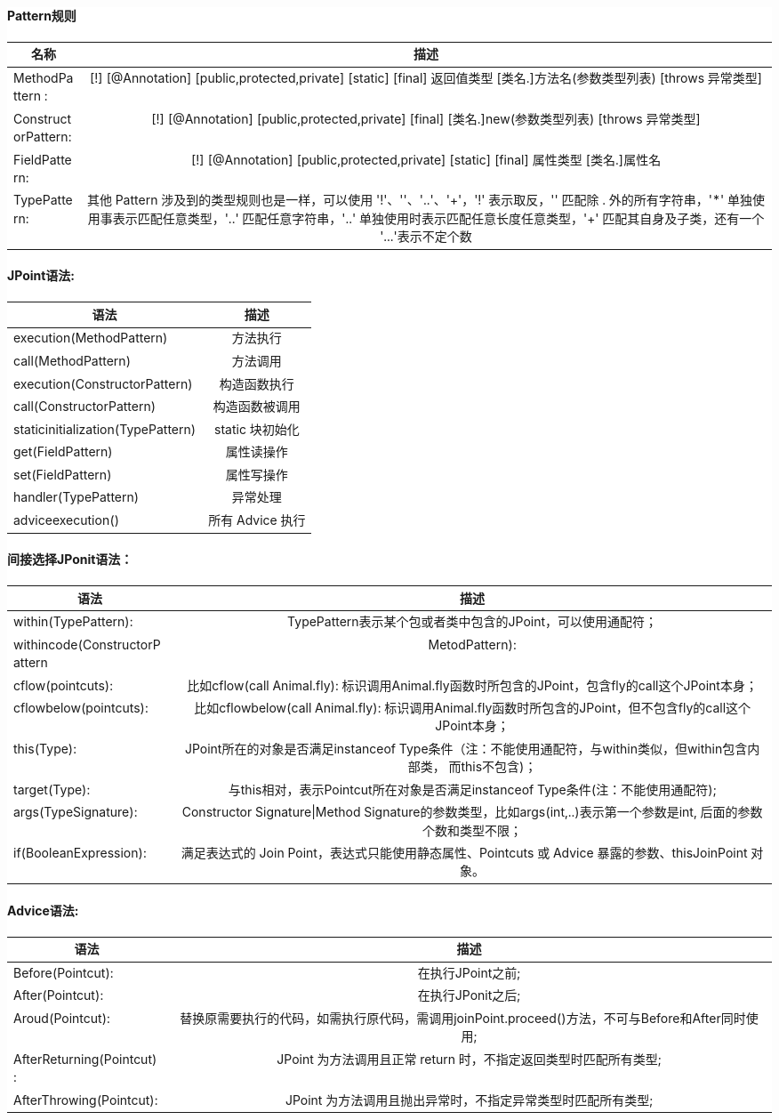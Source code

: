 #### Pattern规则
|名称|描述|
| ----- |:-----:|
|MethodPattern :  |[!] [@Annotation] [public,protected,private] [static] [final] 返回值类型 [类名.]方法名(参数类型列表) [throws 异常类型]|
|ConstructorPattern: | [!] [@Annotation] [public,protected,private] [final] [类名.]new(参数类型列表) [throws 异常类型]|
|FieldPattern:  |[!] [@Annotation] [public,protected,private] [static] [final] 属性类型 [类名.]属性名|
|TypePattern:  |其他 Pattern 涉及到的类型规则也是一样，可以使用 '!'、''、'..'、'+'，'!' 表示取反，'' 匹配除 . 外的所有字符串，'*' 单独使用事表示匹配任意类型，'..' 匹配任意字符串，'..' 单独使用时表示匹配任意长度任意类型，'+' 匹配其自身及子类，还有一个 '...'表示不定个数|

#### JPoint语法:
|语法|描述|
| ----- |:-----:|
|execution(MethodPattern)|方法执行|
|call(MethodPattern)|方法调用|
|execution(ConstructorPattern)|构造函数执行|
|call(ConstructorPattern)|构造函数被调用|
|staticinitialization(TypePattern)|static 块初始化|
|get(FieldPattern)|属性读操作|
|set(FieldPattern)|属性写操作|
|handler(TypePattern)|异常处理|
|adviceexecution()|所有 Advice 执行|

#### 间接选择JPonit语法：
|语法|描述|
| ----- |:-----:|
|within(TypePattern):  |TypePattern表示某个包或者类中包含的JPoint，可以使用通配符；|
|withincode(ConstructorPattern|MetodPattern):  |表示某个类的构造函数或方法中涉及到的JPoint；|
|cflow(pointcuts): |比如cflow(call Animal.fly): 标识调用Animal.fly函数时所包含的JPoint，包含fly的call这个JPoint本身；|
|cflowbelow(pointcuts): |比如cflowbelow(call Animal.fly): 标识调用Animal.fly函数时所包含的JPoint，但不包含fly的call这个JPoint本身；|
|this(Type): |JPoint所在的对象是否满足instanceof Type条件（注：不能使用通配符，与within类似，但within包含内部类， 而this不包含)；|
|target(Type): |与this相对，表示Pointcut所在对象是否满足instanceof Type条件(注：不能使用通配符);|
|args(TypeSignature):|Constructor Signature\|Method Signature的参数类型，比如args(int,..)表示第一个参数是int, 后面的参数个数和类型不限；|
|if(BooleanExpression): |满足表达式的 Join Point，表达式只能使用静态属性、Pointcuts 或 Advice 暴露的参数、thisJoinPoint 对象。|

#### Advice语法:
|语法|描述|
| ----- |:-----:|
|Before(Pointcut):| 在执行JPoint之前;|
|After(Pointcut): |在执行JPonit之后;|
|Aroud(Pointcut): |替换原需要执行的代码，如需执行原代码，需调用joinPoint.proceed()方法，不可与Before和After同时使用;|
|AfterReturning(Pointcut): |JPoint 为方法调用且正常 return 时，不指定返回类型时匹配所有类型;|
|AfterThrowing(Pointcut): |JPoint 为方法调用且抛出异常时，不指定异常类型时匹配所有类型;|
